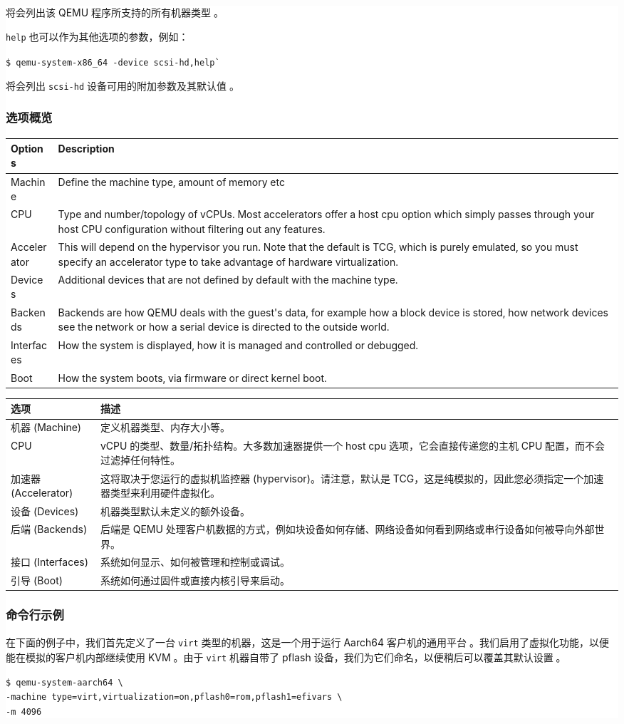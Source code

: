 将会列出该 QEMU 程序所支持的所有机器类型 。



`help` 也可以作为其他选项的参数，例如：

```
$ qemu-system-x86_64 -device scsi-hd,help`
```

将会列出 `scsi-hd` 设备可用的附加参数及其默认值 。



### 选项概览

| Options     | Description                                                  |
| :---------- | :----------------------------------------------------------- |
| Machine     | Define the machine type, amount of memory etc                |
| CPU         | Type and number/topology of vCPUs. Most accelerators offer a host cpu option which simply passes through your host CPU configuration without filtering out any features. |
| Accelerator | This will depend on the hypervisor you run. Note that the default is TCG, which is purely emulated, so you must specify an accelerator type to take advantage of hardware virtualization. |
| Devices     | Additional devices that are not defined by default with the machine type. |
| Backends    | Backends are how QEMU deals with the guest's data, for example how a block device is stored, how network devices see the network or how a serial device is directed to the outside world. |
| Interfaces  | How the system is displayed, how it is managed and controlled or debugged. |
| Boot        | How the system boots, via firmware or direct kernel boot.    |

| 选项                 | 描述                                                         |
| :------------------- | :----------------------------------------------------------- |
| 机器 (Machine)       | 定义机器类型、内存大小等。                                   |
| CPU                  | vCPU 的类型、数量/拓扑结构。大多数加速器提供一个 host cpu 选项，它会直接传递您的主机 CPU 配置，而不会过滤掉任何特性。 |
| 加速器 (Accelerator) | 这将取决于您运行的虚拟机监控器 (hypervisor)。请注意，默认是 TCG，这是纯模拟的，因此您必须指定一个加速器类型来利用硬件虚拟化。 |
| 设备 (Devices)       | 机器类型默认未定义的额外设备。                               |
| 后端 (Backends)      | 后端是 QEMU 处理客户机数据的方式，例如块设备如何存储、网络设备如何看到网络或串行设备如何被导向外部世界。 |
| 接口 (Interfaces)    | 系统如何显示、如何被管理和控制或调试。                       |
| 引导 (Boot)          | 系统如何通过固件或直接内核引导来启动。                       |



### 命令行示例

在下面的例子中，我们首先定义了一台 `virt` 类型的机器，这是一个用于运行 Aarch64 客户机的通用平台 。我们启用了虚拟化功能，以便能在模拟的客户机内部继续使用 KVM 。由于 `virt` 机器自带了 pflash 设备，我们为它们命名，以便稍后可以覆盖其默认设置 。

```
$ qemu-system-aarch64 \
-machine type=virt,virtualization=on,pflash0=rom,pflash1=efivars \
-m 4096
```

